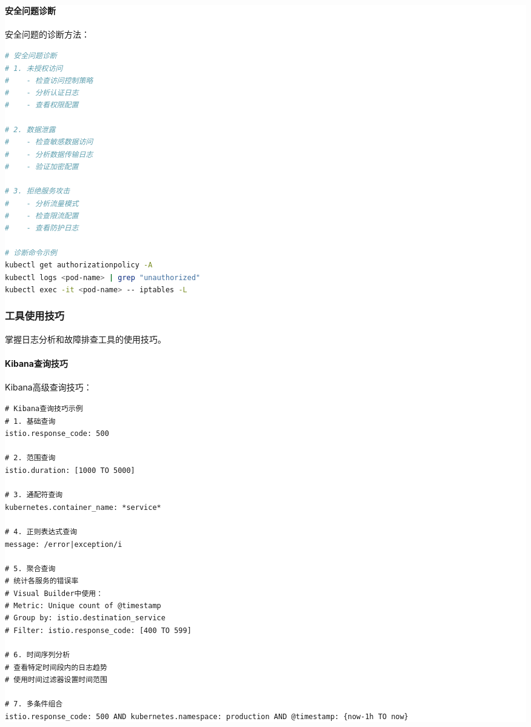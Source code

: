 #### 安全问题诊断

安全问题的诊断方法：

```bash
# 安全问题诊断
# 1. 未授权访问
#    - 检查访问控制策略
#    - 分析认证日志
#    - 查看权限配置

# 2. 数据泄露
#    - 检查敏感数据访问
#    - 分析数据传输日志
#    - 验证加密配置

# 3. 拒绝服务攻击
#    - 分析流量模式
#    - 检查限流配置
#    - 查看防护日志

# 诊断命令示例
kubectl get authorizationpolicy -A
kubectl logs <pod-name> | grep "unauthorized"
kubectl exec -it <pod-name> -- iptables -L
```

### 工具使用技巧

掌握日志分析和故障排查工具的使用技巧。

#### Kibana查询技巧

Kibana高级查询技巧：

```kql
# Kibana查询技巧示例
# 1. 基础查询
istio.response_code: 500

# 2. 范围查询
istio.duration: [1000 TO 5000]

# 3. 通配符查询
kubernetes.container_name: *service*

# 4. 正则表达式查询
message: /error|exception/i

# 5. 聚合查询
# 统计各服务的错误率
# Visual Builder中使用：
# Metric: Unique count of @timestamp
# Group by: istio.destination_service
# Filter: istio.response_code: [400 TO 599]

# 6. 时间序列分析
# 查看特定时间段内的日志趋势
# 使用时间过滤器设置时间范围

# 7. 多条件组合
istio.response_code: 500 AND kubernetes.namespace: production AND @timestamp: {now-1h TO now}
```

